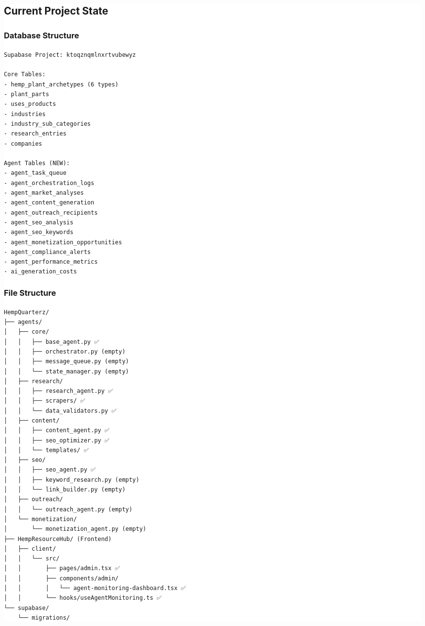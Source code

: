 ## Current Project State

### Database Structure
```
Supabase Project: ktoqznqmlnxrtvubewyz

Core Tables:
- hemp_plant_archetypes (6 types)
- plant_parts
- uses_products
- industries
- industry_sub_categories
- research_entries
- companies

Agent Tables (NEW):
- agent_task_queue
- agent_orchestration_logs
- agent_market_analyses
- agent_content_generation
- agent_outreach_recipients
- agent_seo_analysis
- agent_seo_keywords
- agent_monetization_opportunities
- agent_compliance_alerts
- agent_performance_metrics
- ai_generation_costs
```

### File Structure
```
HempQuarterz/
├── agents/
│   ├── core/
│   │   ├── base_agent.py ✅
│   │   ├── orchestrator.py (empty)
│   │   ├── message_queue.py (empty)
│   │   └── state_manager.py (empty)
│   ├── research/
│   │   ├── research_agent.py ✅
│   │   ├── scrapers/ ✅
│   │   └── data_validators.py ✅
│   ├── content/
│   │   ├── content_agent.py ✅
│   │   ├── seo_optimizer.py ✅
│   │   └── templates/ ✅
│   ├── seo/
│   │   ├── seo_agent.py ✅
│   │   ├── keyword_research.py (empty)
│   │   └── link_builder.py (empty)
│   ├── outreach/
│   │   └── outreach_agent.py (empty)
│   └── monetization/
│       └── monetization_agent.py (empty)
├── HempResourceHub/ (Frontend)
│   ├── client/
│   │   └── src/
│   │       ├── pages/admin.tsx ✅
│   │       ├── components/admin/
│   │       │   └── agent-monitoring-dashboard.tsx ✅
│   │       └── hooks/useAgentMonitoring.ts ✅
└── supabase/
    └── migrations/
```